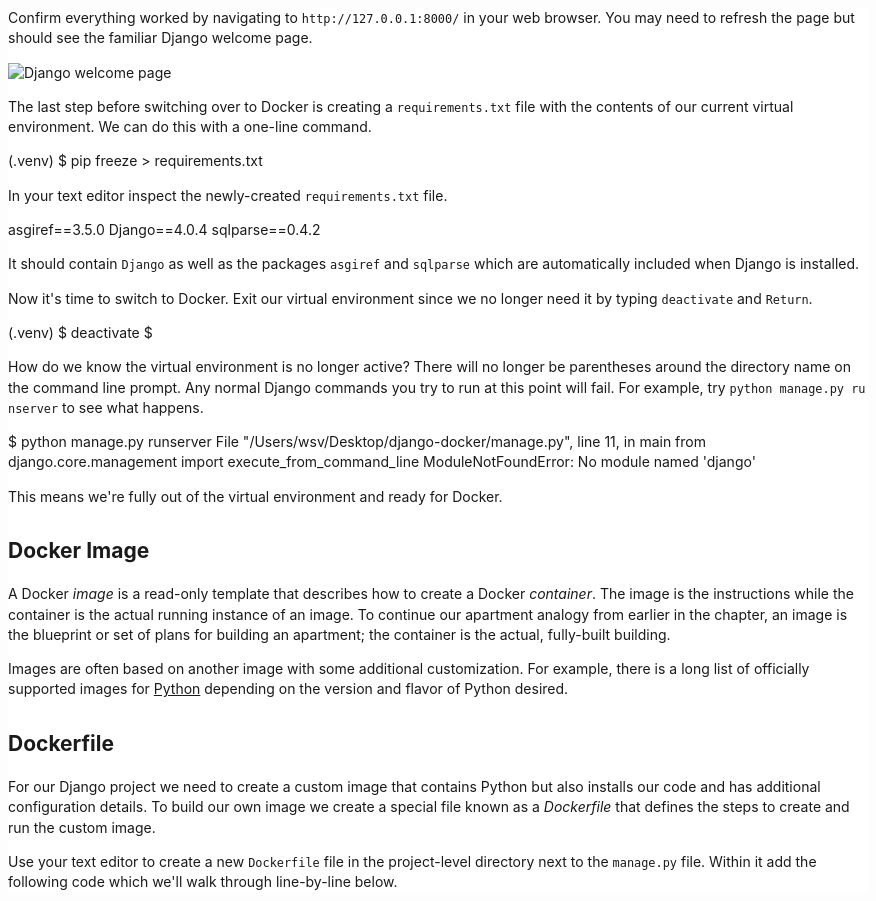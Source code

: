Confirm everything worked by navigating to `http://127.0.0.1:8000/` in your web browser. You may need to refresh the page but should see the familiar Django welcome page.

![Django welcome page](https://learndjango.com/static/images/django40_welcome.png)

The last step before switching over to Docker is creating a `requirements.txt` file with the contents of our current virtual environment. We can do this with a one-line command.

(.venv) $ pip freeze > requirements.txt

In your text editor inspect the newly-created `requirements.txt` file.

asgiref==3.5.0
Django==4.0.4
sqlparse==0.4.2

It should contain `Django` as well as the packages `asgiref` and `sqlparse` which are automatically included when Django is installed.

Now it's time to switch to Docker. Exit our virtual environment since we no longer need it by typing `deactivate` and `Return`.

(.venv) $ deactivate
$

How do we know the virtual environment is no longer active? There will no longer be parentheses around the directory name on the command line prompt. Any normal Django commands you try to run at this point will fail. For example, try `python manage.py runserver` to see what happens.

$ python manage.py runserver
File "/Users/wsv/Desktop/django-docker/manage.py", line 11, in main
  from django.core.management import execute_from_command_line
ModuleNotFoundError: No module named 'django'

This means we're fully out of the virtual environment and ready for Docker.

Docker Image
------------

A Docker *image* is a read-only template that describes how to create a Docker *container*. The image is the instructions while the container is the actual running instance of an image. To continue our apartment analogy from earlier in the chapter, an image is the blueprint or set of plans for building an apartment; the container is the actual, fully-built building.

Images are often based on another image with some additional customization. For example, there is a long list of officially supported images for [Python](https://hub.docker.com/_/python/) depending on the version and flavor of Python desired.

Dockerfile
----------

For our Django project we need to create a custom image that contains Python but also installs our code and has additional configuration details. To build our own image we create a special file known as a *Dockerfile* that defines the steps to create and run the custom image.

Use your text editor to create a new `Dockerfile` file in the project-level directory next to the `manage.py` file. Within it add the following code which we'll walk through line-by-line below.

